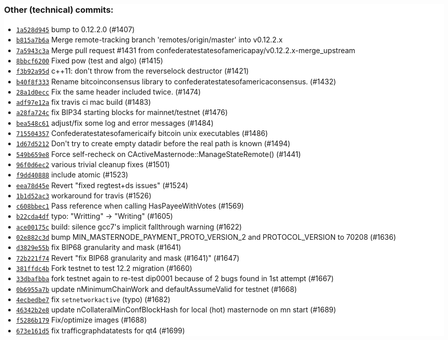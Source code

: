 ### Other (technical) commits:
- [`1a528d945`](https://github.com/confederatestatesofamericapay/confederatestatesofamerica/commit/1a528d945) bump to 0.12.2.0 (#1407)
- [`b815a7b6a`](https://github.com/confederatestatesofamericapay/confederatestatesofamerica/commit/b815a7b6a) Merge remote-tracking branch 'remotes/origin/master' into v0.12.2.x
- [`7a5943c3a`](https://github.com/confederatestatesofamericapay/confederatestatesofamerica/commit/7a5943c3a) Merge pull request #1431 from confederatestatesofamericapay/v0.12.2.x-merge_upstream
- [`8bbcf6200`](https://github.com/confederatestatesofamericapay/confederatestatesofamerica/commit/8bbcf6200) Fixed pow (test and algo) (#1415)
- [`f3b92a95d`](https://github.com/confederatestatesofamericapay/confederatestatesofamerica/commit/f3b92a95d) c++11: don't throw from the reverselock destructor (#1421)
- [`b40f8f333`](https://github.com/confederatestatesofamericapay/confederatestatesofamerica/commit/b40f8f333) Rename bitcoinconsensus library to confederatestatesofamericaconsensus. (#1432)
- [`28a1d0ecc`](https://github.com/confederatestatesofamericapay/confederatestatesofamerica/commit/28a1d0ecc) Fix the same header included twice. (#1474)
- [`adf97e12a`](https://github.com/confederatestatesofamericapay/confederatestatesofamerica/commit/adf97e12a) fix travis ci mac build (#1483)
- [`a28fa724c`](https://github.com/confederatestatesofamericapay/confederatestatesofamerica/commit/a28fa724c) fix BIP34 starting blocks for mainnet/testnet (#1476)
- [`bea548c61`](https://github.com/confederatestatesofamericapay/confederatestatesofamerica/commit/bea548c61) adjust/fix some log and error messages (#1484)
- [`715504357`](https://github.com/confederatestatesofamericapay/confederatestatesofamerica/commit/715504357) Confederatestatesofamericaify bitcoin unix executables (#1486)
- [`1d67d5212`](https://github.com/confederatestatesofamericapay/confederatestatesofamerica/commit/1d67d5212) Don't try to create empty datadir before the real path is known (#1494)
- [`549b659e8`](https://github.com/confederatestatesofamericapay/confederatestatesofamerica/commit/549b659e8) Force self-recheck on CActiveMasternode::ManageStateRemote() (#1441)
- [`96f0d6ec2`](https://github.com/confederatestatesofamericapay/confederatestatesofamerica/commit/96f0d6ec2) various trivial cleanup fixes (#1501)
- [`f9dd40888`](https://github.com/confederatestatesofamericapay/confederatestatesofamerica/commit/f9dd40888) include atomic (#1523)
- [`eea78d45e`](https://github.com/confederatestatesofamericapay/confederatestatesofamerica/commit/eea78d45e) Revert "fixed regtest+ds issues" (#1524)
- [`1b1d52ac3`](https://github.com/confederatestatesofamericapay/confederatestatesofamerica/commit/1b1d52ac3) workaround for travis (#1526)
- [`c608bbec1`](https://github.com/confederatestatesofamericapay/confederatestatesofamerica/commit/c608bbec1) Pass reference when calling HasPayeeWithVotes (#1569)
- [`b22cda4df`](https://github.com/confederatestatesofamericapay/confederatestatesofamerica/commit/b22cda4df) typo: "Writting" -> "Writing" (#1605)
- [`ace00175c`](https://github.com/confederatestatesofamericapay/confederatestatesofamerica/commit/ace00175c) build: silence gcc7's implicit fallthrough warning (#1622)
- [`02e882c3d`](https://github.com/confederatestatesofamericapay/confederatestatesofamerica/commit/02e882c3d) bump MIN_MASTERNODE_PAYMENT_PROTO_VERSION_2 and PROTOCOL_VERSION to 70208 (#1636)
- [`d3829e55b`](https://github.com/confederatestatesofamericapay/confederatestatesofamerica/commit/d3829e55b) fix BIP68 granularity and mask (#1641)
- [`72b221f74`](https://github.com/confederatestatesofamericapay/confederatestatesofamerica/commit/72b221f74) Revert "fix BIP68 granularity and mask (#1641)" (#1647)
- [`381ffdc4b`](https://github.com/confederatestatesofamericapay/confederatestatesofamerica/commit/381ffdc4b) Fork testnet to test 12.2 migration (#1660)
- [`33dbafbba`](https://github.com/confederatestatesofamericapay/confederatestatesofamerica/commit/33dbafbba) fork testnet again to re-test dip0001 because of 2 bugs found in 1st attempt (#1667)
- [`0b6955a7b`](https://github.com/confederatestatesofamericapay/confederatestatesofamerica/commit/0b6955a7b) update nMinimumChainWork and defaultAssumeValid for testnet (#1668)
- [`4ecbedbe7`](https://github.com/confederatestatesofamericapay/confederatestatesofamerica/commit/4ecbedbe7) fix `setnetworkactive` (typo) (#1682)
- [`46342b2e8`](https://github.com/confederatestatesofamericapay/confederatestatesofamerica/commit/46342b2e8) update nCollateralMinConfBlockHash for local (hot) masternode on mn start (#1689)
- [`f5286b179`](https://github.com/confederatestatesofamericapay/confederatestatesofamerica/commit/f5286b179) Fix/optimize images (#1688)
- [`673e161d5`](https://github.com/confederatestatesofamericapay/confederatestatesofamerica/commit/673e161d5) fix trafficgraphdatatests for qt4 (#1699)
